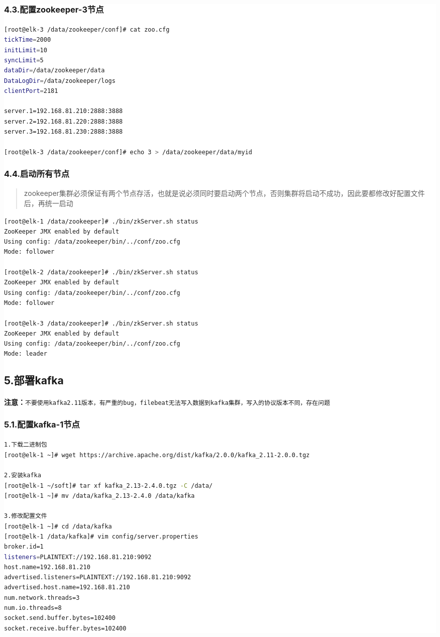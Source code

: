### 4.3.配置zookeeper-3节点

```sh
[root@elk-3 /data/zookeeper/conf]# cat zoo.cfg 
tickTime=2000
initLimit=10
syncLimit=5
dataDir=/data/zookeeper/data
DataLogDir=/data/zookeeper/logs
clientPort=2181

server.1=192.168.81.210:2888:3888
server.2=192.168.81.220:2888:3888
server.3=192.168.81.230:2888:3888

[root@elk-3 /data/zookeeper/conf]# echo 3 > /data/zookeeper/data/myid
```

### 4.4.启动所有节点

> zookeeper集群必须保证有两个节点存活，也就是说必须同时要启动两个节点，否则集群将启动不成功，因此要都修改好配置文件后，再统一启动

```sh
[root@elk-1 /data/zookeeper]# ./bin/zkServer.sh status
ZooKeeper JMX enabled by default
Using config: /data/zookeeper/bin/../conf/zoo.cfg
Mode: follower

[root@elk-2 /data/zookeeper]# ./bin/zkServer.sh status
ZooKeeper JMX enabled by default
Using config: /data/zookeeper/bin/../conf/zoo.cfg
Mode: follower

[root@elk-3 /data/zookeeper]# ./bin/zkServer.sh status
ZooKeeper JMX enabled by default
Using config: /data/zookeeper/bin/../conf/zoo.cfg
Mode: leader
```

## 5.部署kafka

**注意：**`不要使用kafka2.11版本，有严重的bug，filebeat无法写入数据到kafka集群，写入的协议版本不同，存在问题`

### 5.1.配置kafka-1节点

```sh
1.下载二进制包
[root@elk-1 ~]# wget https://archive.apache.org/dist/kafka/2.0.0/kafka_2.11-2.0.0.tgz

2.安装kafka
[root@elk-1 ~/soft]# tar xf kafka_2.13-2.4.0.tgz -C /data/
[root@elk-1 ~]# mv /data/kafka_2.13-2.4.0 /data/kafka

3.修改配置文件
[root@elk-1 ~]# cd /data/kafka
[root@elk-1 /data/kafka]# vim config/server.properties 
broker.id=1
listeners=PLAINTEXT://192.168.81.210:9092
host.name=192.168.81.210
advertised.listeners=PLAINTEXT://192.168.81.210:9092
advertised.host.name=192.168.81.210
num.network.threads=3
num.io.threads=8
socket.send.buffer.bytes=102400
socket.receive.buffer.bytes=102400
```
